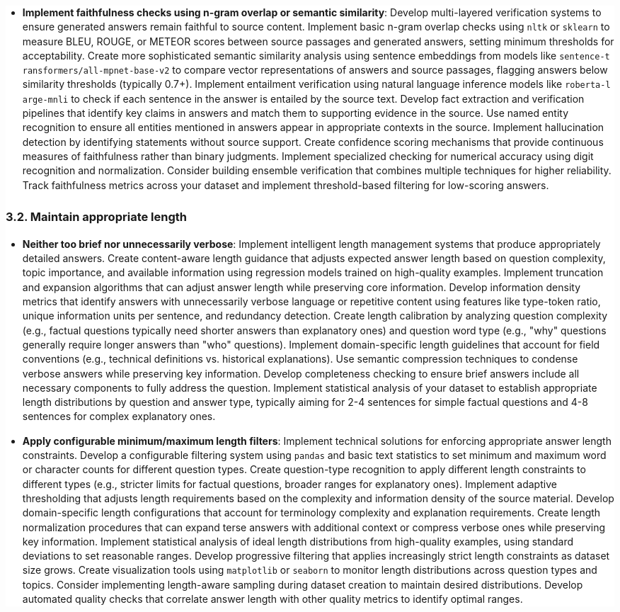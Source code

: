 - **Implement faithfulness checks using n-gram overlap or semantic similarity**: Develop multi-layered verification systems to ensure generated answers remain faithful to source content. Implement basic n-gram overlap checks using `nltk` or `sklearn` to measure BLEU, ROUGE, or METEOR scores between source passages and generated answers, setting minimum thresholds for acceptability. Create more sophisticated semantic similarity analysis using sentence embeddings from models like `sentence-transformers/all-mpnet-base-v2` to compare vector representations of answers and source passages, flagging answers below similarity thresholds (typically 0.7+). Implement entailment verification using natural language inference models like `roberta-large-mnli` to check if each sentence in the answer is entailed by the source text. Develop fact extraction and verification pipelines that identify key claims in answers and match them to supporting evidence in the source. Use named entity recognition to ensure all entities mentioned in answers appear in appropriate contexts in the source. Implement hallucination detection by identifying statements without source support. Create confidence scoring mechanisms that provide continuous measures of faithfulness rather than binary judgments. Implement specialized checking for numerical accuracy using digit recognition and normalization. Consider building ensemble verification that combines multiple techniques for higher reliability. Track faithfulness metrics across your dataset and implement threshold-based filtering for low-scoring answers.

### 3.2. Maintain appropriate length

- **Neither too brief nor unnecessarily verbose**: Implement intelligent length management systems that produce appropriately detailed answers. Create content-aware length guidance that adjusts expected answer length based on question complexity, topic importance, and available information using regression models trained on high-quality examples. Implement truncation and expansion algorithms that can adjust answer length while preserving core information. Develop information density metrics that identify answers with unnecessarily verbose language or repetitive content using features like type-token ratio, unique information units per sentence, and redundancy detection. Create length calibration by analyzing question complexity (e.g., factual questions typically need shorter answers than explanatory ones) and question word type (e.g., "why" questions generally require longer answers than "who" questions). Implement domain-specific length guidelines that account for field conventions (e.g., technical definitions vs. historical explanations). Use semantic compression techniques to condense verbose answers while preserving key information. Develop completeness checking to ensure brief answers include all necessary components to fully address the question. Implement statistical analysis of your dataset to establish appropriate length distributions by question and answer type, typically aiming for 2-4 sentences for simple factual questions and 4-8 sentences for complex explanatory ones.

- **Apply configurable minimum/maximum length filters**: Implement technical solutions for enforcing appropriate answer length constraints. Develop a configurable filtering system using `pandas` and basic text statistics to set minimum and maximum word or character counts for different question types. Create question-type recognition to apply different length constraints to different types (e.g., stricter limits for factual questions, broader ranges for explanatory ones). Implement adaptive thresholding that adjusts length requirements based on the complexity and information density of the source material. Develop domain-specific length configurations that account for terminology complexity and explanation requirements. Create length normalization procedures that can expand terse answers with additional context or compress verbose ones while preserving key information. Implement statistical analysis of ideal length distributions from high-quality examples, using standard deviations to set reasonable ranges. Develop progressive filtering that applies increasingly strict length constraints as dataset size grows. Create visualization tools using `matplotlib` or `seaborn` to monitor length distributions across question types and topics. Consider implementing length-aware sampling during dataset creation to maintain desired distributions. Develop automated quality checks that correlate answer length with other quality metrics to identify optimal ranges.
